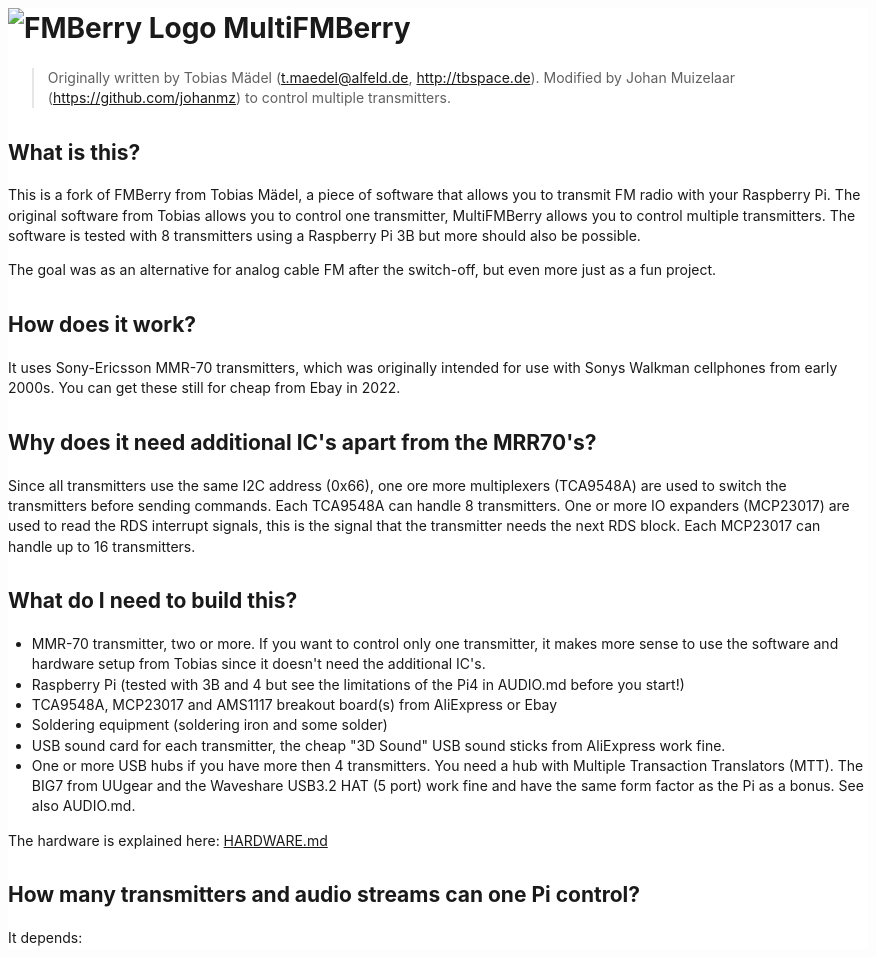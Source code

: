 ![FMBerry Logo](http://tbspace.de/holz/uzsjpoghdq.png)
MultiFMBerry
=======
> Originally written by Tobias Mädel (t.maedel@alfeld.de, http://tbspace.de). Modified by Johan Muizelaar (https://github.com/johanmz) to control multiple transmitters.

> 

What is this? 
-------------
This is a fork of FMBerry from Tobias Mädel, a piece of software that allows you to transmit FM radio with your Raspberry Pi. The original software from Tobias allows you to control one transmitter, MultiFMBerry allows you to control multiple transmitters. The software is tested with 8 transmitters using a Raspberry Pi 3B but more should also be possible.

The goal was as an alternative for  analog cable FM after the switch-off, but even more just as a fun project.


How does it work? 
-------------
It uses Sony-Ericsson MMR-70 transmitters, which was originally intended for use with Sonys Walkman cellphones from early 2000s.
You can get these still for cheap from Ebay in 2022.

Why does it need additional IC's apart from the MRR70's?
-------------

Since all transmitters  use the same I2C address (0x66), one ore more multiplexers (TCA9548A) are used to switch the transmitters before sending commands. Each TCA9548A can handle 8 transmitters. One or more IO expanders (MCP23017) are used to read the RDS interrupt signals, this is the signal that the transmitter needs the next RDS block. Each MCP23017 can handle up to 16 transmitters. 


What do I need to build this? 
-------------
* MMR-70 transmitter, two or more. If you want to control only one transmitter, it makes more sense to use the software and hardware setup from Tobias since it doesn't need the additional IC's.
* Raspberry Pi (tested with 3B and 4 but see the limitations of the Pi4 in AUDIO.md before you start!)
* TCA9548A, MCP23017 and AMS1117 breakout board(s) from AliExpress or Ebay
* Soldering equipment (soldering iron and some solder)
* USB sound card for each transmitter, the cheap "3D Sound" USB sound sticks from AliExpress work fine.
* One or more USB hubs if you have more then 4 transmitters. You need a hub with Multiple Transaction Translators (MTT). The BIG7 from UUgear and the Waveshare USB3.2 HAT (5 port) work fine and have the same form factor as the Pi as a bonus. See also AUDIO.md.


The hardware is explained here:
[HARDWARE.md](https://github.com/Manawyrm/FMBerry/blob/master/HARDWARE.md#fmberry---hardware)

How many transmitters and audio streams can one Pi control?
------------
It depends:
